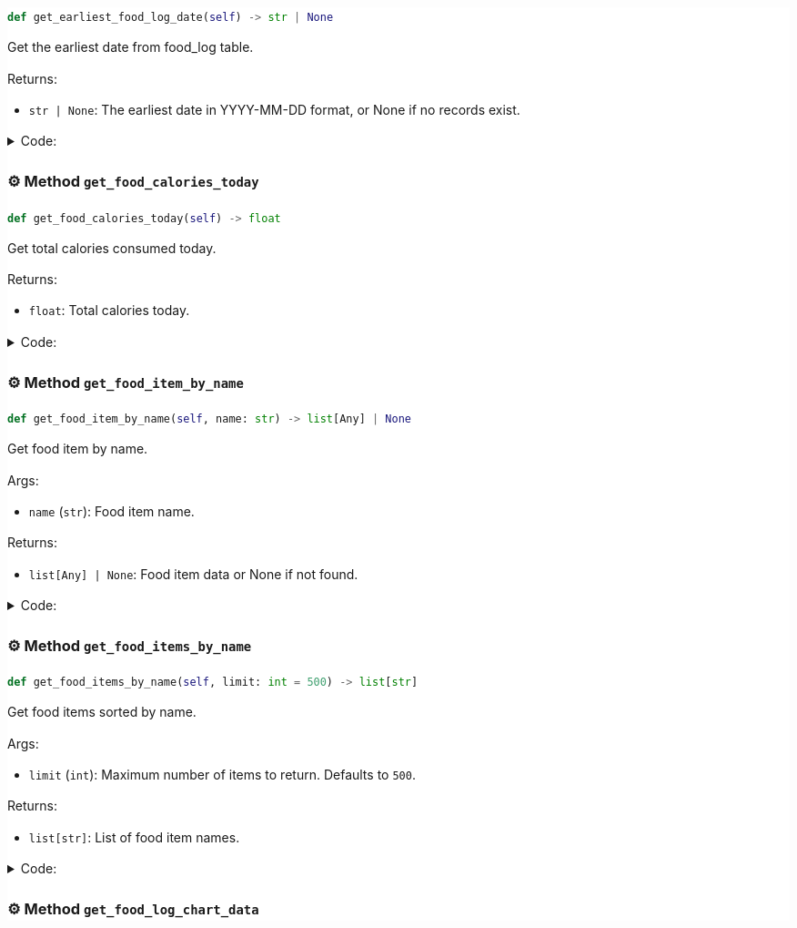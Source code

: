 ```python
def get_earliest_food_log_date(self) -> str | None
```

Get the earliest date from food_log table.

Returns:

- `str | None`: The earliest date in YYYY-MM-DD format, or None if no records exist.

<details><summary>Code:</summary></details>

### ⚙️ Method `get_food_calories_today`

```python
def get_food_calories_today(self) -> float
```

Get total calories consumed today.

Returns:

- `float`: Total calories today.

<details><summary>Code:</summary></details>

### ⚙️ Method `get_food_item_by_name`

```python
def get_food_item_by_name(self, name: str) -> list[Any] | None
```

Get food item by name.

Args:

- `name` (`str`): Food item name.

Returns:

- `list[Any] | None`: Food item data or None if not found.

<details><summary>Code:</summary></details>

### ⚙️ Method `get_food_items_by_name`

```python
def get_food_items_by_name(self, limit: int = 500) -> list[str]
```

Get food items sorted by name.

Args:

- `limit` (`int`): Maximum number of items to return. Defaults to `500`.

Returns:

- `list[str]`: List of food item names.

<details><summary>Code:</summary></details>

### ⚙️ Method `get_food_log_chart_data`
